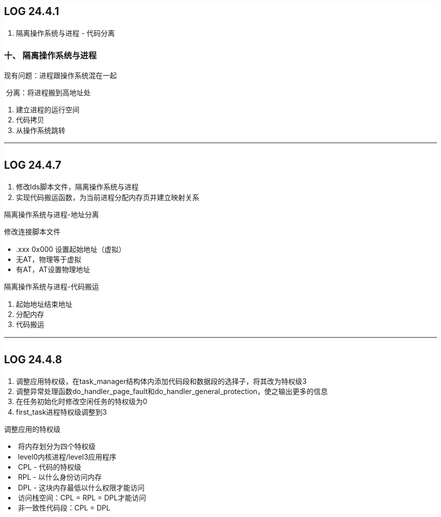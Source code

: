
## LOG 24.4.1

1. 隔离操作系统与进程 - 代码分离





### 十、 隔离操作系统与进程



现有问题：进程跟操作系统混在一起

​	分离：将进程搬到高地址处

1. 建立进程的运行空间
2. 代码拷贝
3. 从操作系统跳转

------



## LOG 24.4.7

1. 修改lds脚本文件，隔离操作系统与进程
2. 实现代码搬运函数，为当前进程分配内存页并建立映射关系





隔离操作系统与进程-地址分离

修改连接脚本文件

- .xxx 0x000 设置起始地址（虚拟）
- 无AT，物理等于虚拟
- 有AT，AT设置物理地址

隔离操作系统与进程-代码搬运

1. 起始地址结束地址
2. 分配内存
3. 代码搬运

------

## LOG 24.4.8

1. 调整应用特权级，在task_manager结构体内添加代码段和数据段的选择子，将其改为特权级3
2. 调整异常处理函数do_handler_page_fault和do_handler_general_protection，使之输出更多的信息
3. 在任务初始化时修改空闲任务的特权级为0
4. first_task进程特权级调整到3



调整应用的特权级

- ​	将内存划分为四个特权级
- ​	level0内核进程/level3应用程序
- ​	CPL - 代码的特权级
- ​	RPL - 以什么身份访问内存
- ​	DPL - 这块内存最低以什么权限才能访问
- ​	访问栈空间：CPL = RPL = DPL才能访问
- ​	非一致性代码段：CPL = DPL
